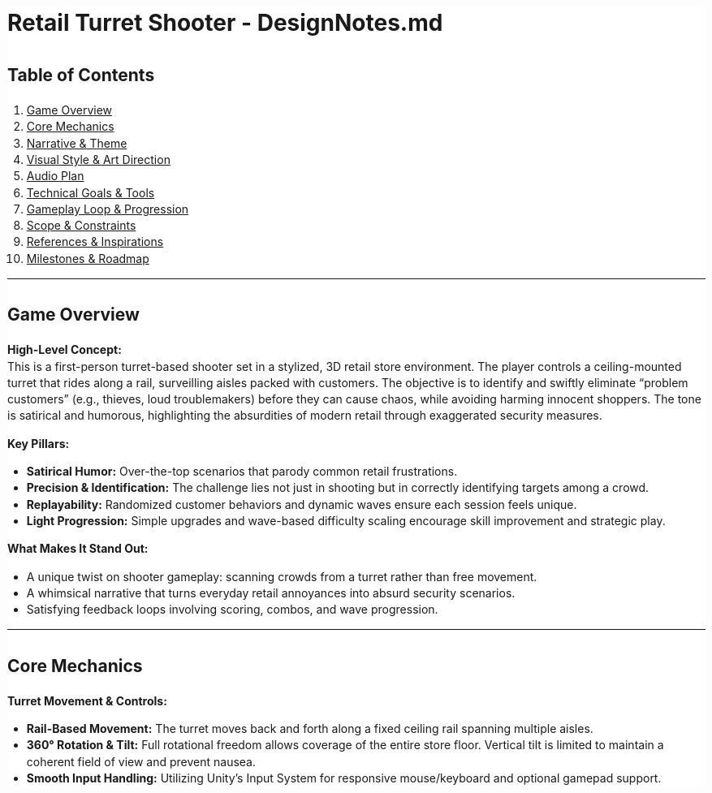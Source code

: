 # Retail Turret Shooter - DesignNotes.md

## Table of Contents
1. [Game Overview](#game-overview)
2. [Core Mechanics](#core-mechanics)
3. [Narrative & Theme](#narrative--theme)
4. [Visual Style & Art Direction](#visual-style--art-direction)
5. [Audio Plan](#audio-plan)
6. [Technical Goals & Tools](#technical-goals--tools)
7. [Gameplay Loop & Progression](#gameplay-loop--progression)
8. [Scope & Constraints](#scope--constraints)
9. [References & Inspirations](#references--inspirations)
10. [Milestones & Roadmap](#milestones--roadmap)

---

## Game Overview
**High-Level Concept:**  
This is a first-person turret-based shooter set in a stylized, 3D retail store environment. The player controls a ceiling-mounted turret that rides along a rail, surveilling aisles packed with customers. The objective is to identify and swiftly eliminate “problem customers” (e.g., thieves, loud troublemakers) before they can cause chaos, while avoiding harming innocent shoppers. The tone is satirical and humorous, highlighting the absurdities of modern retail through exaggerated security measures.

**Key Pillars:**
- **Satirical Humor:** Over-the-top scenarios that parody common retail frustrations.
- **Precision & Identification:** The challenge lies not just in shooting but in correctly identifying targets among a crowd.
- **Replayability:** Randomized customer behaviors and dynamic waves ensure each session feels unique.
- **Light Progression:** Simple upgrades and wave-based difficulty scaling encourage skill improvement and strategic play.

**What Makes It Stand Out:**
- A unique twist on shooter gameplay: scanning crowds from a turret rather than free movement.
- A whimsical narrative that turns everyday retail annoyances into absurd security scenarios.
- Satisfying feedback loops involving scoring, combos, and wave progression.

---

## Core Mechanics
**Turret Movement & Controls:**
- **Rail-Based Movement:** The turret moves back and forth along a fixed ceiling rail spanning multiple aisles.  
- **360° Rotation & Tilt:** Full rotational freedom allows coverage of the entire store floor. Vertical tilt is limited to maintain a coherent field of view and prevent nausea.
- **Smooth Input Handling:** Utilizing Unity’s Input System for responsive mouse/keyboard and optional gamepad support.
